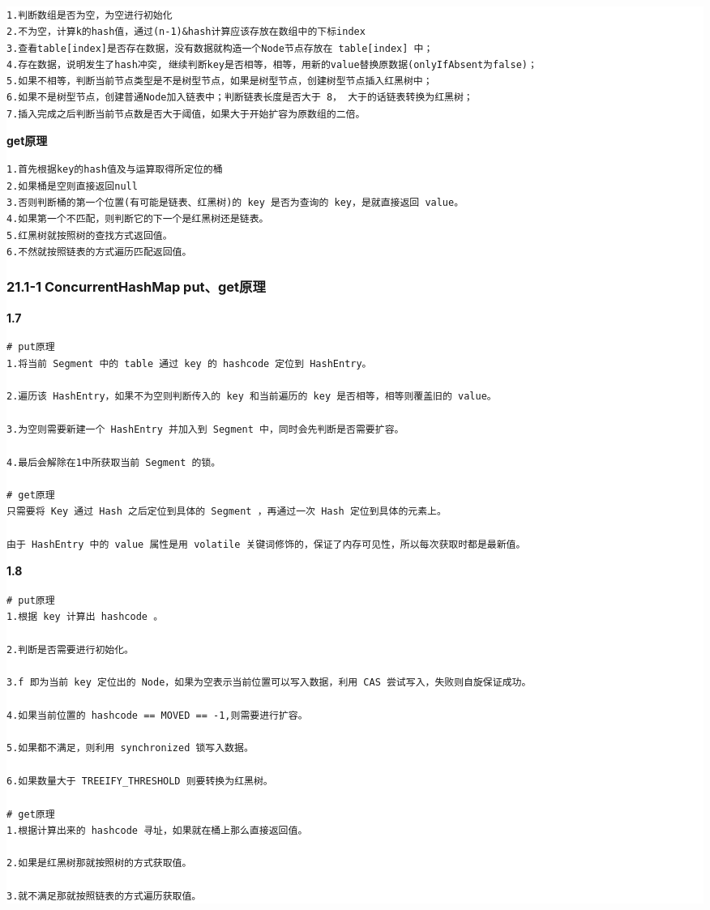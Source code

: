 ```text
1.判断数组是否为空，为空进行初始化
2.不为空，计算k的hash值，通过(n-1)&hash计算应该存放在数组中的下标index
3.查看table[index]是否存在数据，没有数据就构造一个Node节点存放在 table[index] 中；
4.存在数据，说明发生了hash冲突, 继续判断key是否相等，相等，用新的value替换原数据(onlyIfAbsent为false)；
5.如果不相等，判断当前节点类型是不是树型节点，如果是树型节点，创建树型节点插入红黑树中；
6.如果不是树型节点，创建普通Node加入链表中；判断链表长度是否大于 8， 大于的话链表转换为红黑树；
7.插入完成之后判断当前节点数是否大于阈值，如果大于开始扩容为原数组的二倍。
```

**get原理**

```text
1.首先根据key的hash值及与运算取得所定位的桶
2.如果桶是空则直接返回null
3.否则判断桶的第一个位置(有可能是链表、红黑树)的 key 是否为查询的 key，是就直接返回 value。
4.如果第一个不匹配，则判断它的下一个是红黑树还是链表。
5.红黑树就按照树的查找方式返回值。
6.不然就按照链表的方式遍历匹配返回值。
```

### 21.1-1 ConcurrentHashMap put、get原理

**1.7**

```text
# put原理
1.将当前 Segment 中的 table 通过 key 的 hashcode 定位到 HashEntry。

2.遍历该 HashEntry，如果不为空则判断传入的 key 和当前遍历的 key 是否相等，相等则覆盖旧的 value。

3.为空则需要新建一个 HashEntry 并加入到 Segment 中，同时会先判断是否需要扩容。

4.最后会解除在1中所获取当前 Segment 的锁。

# get原理
只需要将 Key 通过 Hash 之后定位到具体的 Segment ，再通过一次 Hash 定位到具体的元素上。

由于 HashEntry 中的 value 属性是用 volatile 关键词修饰的，保证了内存可见性，所以每次获取时都是最新值。
```

**1.8**

```text
# put原理
1.根据 key 计算出 hashcode 。

2.判断是否需要进行初始化。

3.f 即为当前 key 定位出的 Node，如果为空表示当前位置可以写入数据，利用 CAS 尝试写入，失败则自旋保证成功。

4.如果当前位置的 hashcode == MOVED == -1,则需要进行扩容。

5.如果都不满足，则利用 synchronized 锁写入数据。

6.如果数量大于 TREEIFY_THRESHOLD 则要转换为红黑树。

# get原理
1.根据计算出来的 hashcode 寻址，如果就在桶上那么直接返回值。

2.如果是红黑树那就按照树的方式获取值。

3.就不满足那就按照链表的方式遍历获取值。
```
